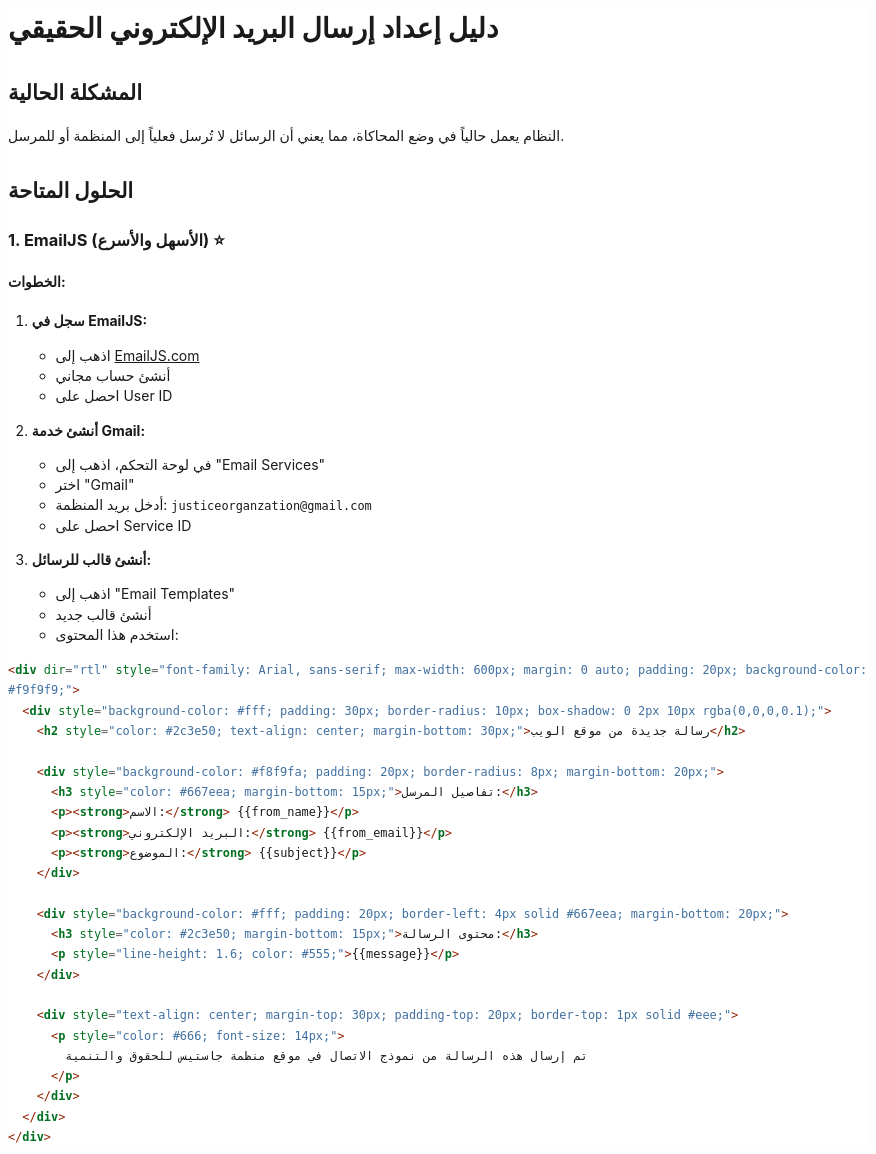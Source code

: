 # دليل إعداد إرسال البريد الإلكتروني الحقيقي

## المشكلة الحالية
النظام يعمل حالياً في وضع المحاكاة، مما يعني أن الرسائل لا تُرسل فعلياً إلى المنظمة أو للمرسل.

## الحلول المتاحة

### 1. EmailJS (الأسهل والأسرع) ⭐

#### الخطوات:
1. **سجل في EmailJS:**
   - اذهب إلى [EmailJS.com](https://www.emailjs.com/)
   - أنشئ حساب مجاني
   - احصل على User ID

2. **أنشئ خدمة Gmail:**
   - في لوحة التحكم، اذهب إلى "Email Services"
   - اختر "Gmail"
   - أدخل بريد المنظمة: `justiceorganzation@gmail.com`
   - احصل على Service ID

3. **أنشئ قالب للرسائل:**
   - اذهب إلى "Email Templates"
   - أنشئ قالب جديد
   - استخدم هذا المحتوى:

```html
<div dir="rtl" style="font-family: Arial, sans-serif; max-width: 600px; margin: 0 auto; padding: 20px; background-color: #f9f9f9;">
  <div style="background-color: #fff; padding: 30px; border-radius: 10px; box-shadow: 0 2px 10px rgba(0,0,0,0.1);">
    <h2 style="color: #2c3e50; text-align: center; margin-bottom: 30px;">رسالة جديدة من موقع الويب</h2>
    
    <div style="background-color: #f8f9fa; padding: 20px; border-radius: 8px; margin-bottom: 20px;">
      <h3 style="color: #667eea; margin-bottom: 15px;">تفاصيل المرسل:</h3>
      <p><strong>الاسم:</strong> {{from_name}}</p>
      <p><strong>البريد الإلكتروني:</strong> {{from_email}}</p>
      <p><strong>الموضوع:</strong> {{subject}}</p>
    </div>
    
    <div style="background-color: #fff; padding: 20px; border-left: 4px solid #667eea; margin-bottom: 20px;">
      <h3 style="color: #2c3e50; margin-bottom: 15px;">محتوى الرسالة:</h3>
      <p style="line-height: 1.6; color: #555;">{{message}}</p>
    </div>
    
    <div style="text-align: center; margin-top: 30px; padding-top: 20px; border-top: 1px solid #eee;">
      <p style="color: #666; font-size: 14px;">
        تم إرسال هذه الرسالة من نموذج الاتصال في موقع منظمة جاستيس للحقوق والتنمية
      </p>
    </div>
  </div>
</div>
```
